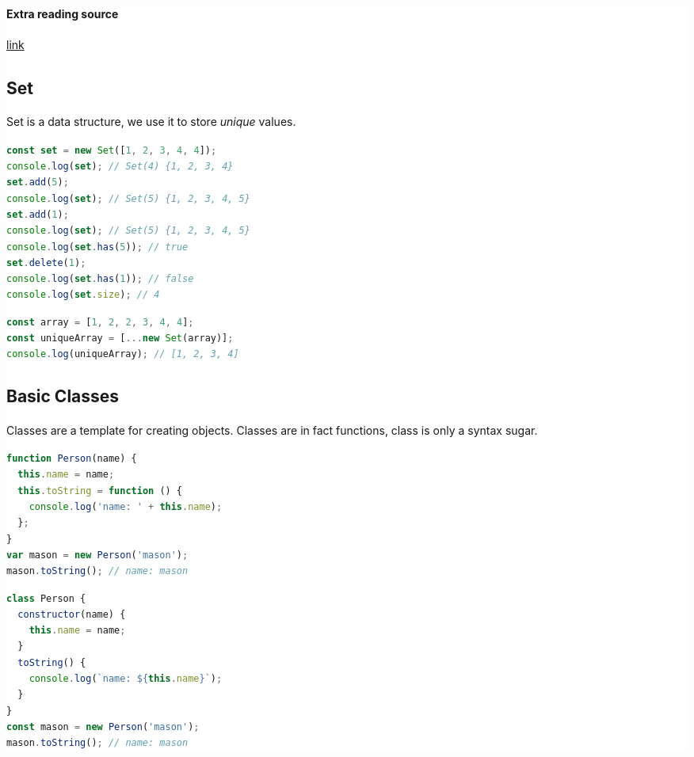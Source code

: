 #### Extra reading source

[link](https://dmitripavlutin.com/operations-on-arrays-javascript/)

## Set

Set is a data structure, we use it to store _unique_ values.

```js
const set = new Set([1, 2, 3, 4, 4]);
console.log(set); // Set(4) {1, 2, 3, 4}
set.add(5);
console.log(set); // Set(5) {1, 2, 3, 4, 5}
set.add(1);
console.log(set); // Set(5) {1, 2, 3, 4, 5}
console.log(set.has(5)); // true
set.delete(1);
console.log(set.has(1)); // false
console.log(set.size); // 4
```

```js
const array = [1, 2, 2, 3, 4, 4];
const uniqueArray = [...new Set(array)];
console.log(uniqueArray); // [1, 2, 3, 4]
```

## Basic Classes

Classes are a template for creating objects. Classes are in fact functions, class is only a syntax sugar.

```js
function Person(name) {
  this.name = name;
  this.toString = function () {
    console.log('name: ' + this.name);
  };
}
var mason = new Person('mason');
mason.toString(); // name: mason
```

```js
class Person {
  constructor(name) {
    this.name = name;
  }
  toString() {
    console.log(`name: ${this.name}`);
  }
}
const mason = new Person('mason');
mason.toString(); // name: mason
```
